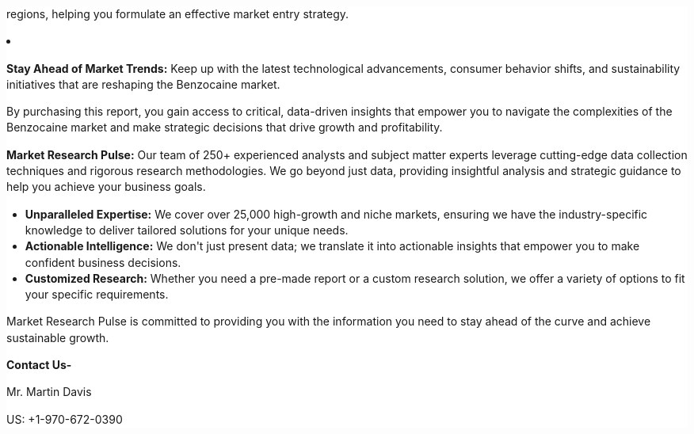 regions, helping you formulate an effective market entry strategy.</p></li><li><p><strong>Stay Ahead of Market Trends:</strong> Keep up with the latest technological advancements, consumer behavior shifts, and sustainability initiatives that are reshaping the Benzocaine market.</p></li></ol><p>By purchasing this report, you gain access to critical, data-driven insights that empower you to navigate the complexities of the Benzocaine market and make strategic decisions that drive growth and profitability.</p><p><strong>Market Research Pulse:</strong>&nbsp;Our team of 250+ experienced analysts and subject matter experts leverage cutting-edge data collection techniques and rigorous research methodologies. We go beyond just data, providing insightful analysis and strategic guidance to help you achieve your business goals.</p><ul><li><strong>Unparalleled Expertise:</strong>&nbsp;We cover over 25,000 high-growth and niche markets, ensuring we have the industry-specific knowledge to deliver tailored solutions for your unique needs.</li><li><strong>Actionable Intelligence:</strong>&nbsp;We don't just present data; we translate it into actionable insights that empower you to make confident business decisions.</li><li><strong>Customized Research:</strong>&nbsp;Whether you need a pre-made report or a custom research solution, we offer a variety of options to fit your specific requirements.</li></ul><p>Market Research Pulse is committed to providing you with the information you need to stay ahead of the curve and achieve sustainable growth.</p><p><strong>Contact Us-</strong></p><p>Mr. Martin Davis</p><p>US: +1-970-672-0390</p>
